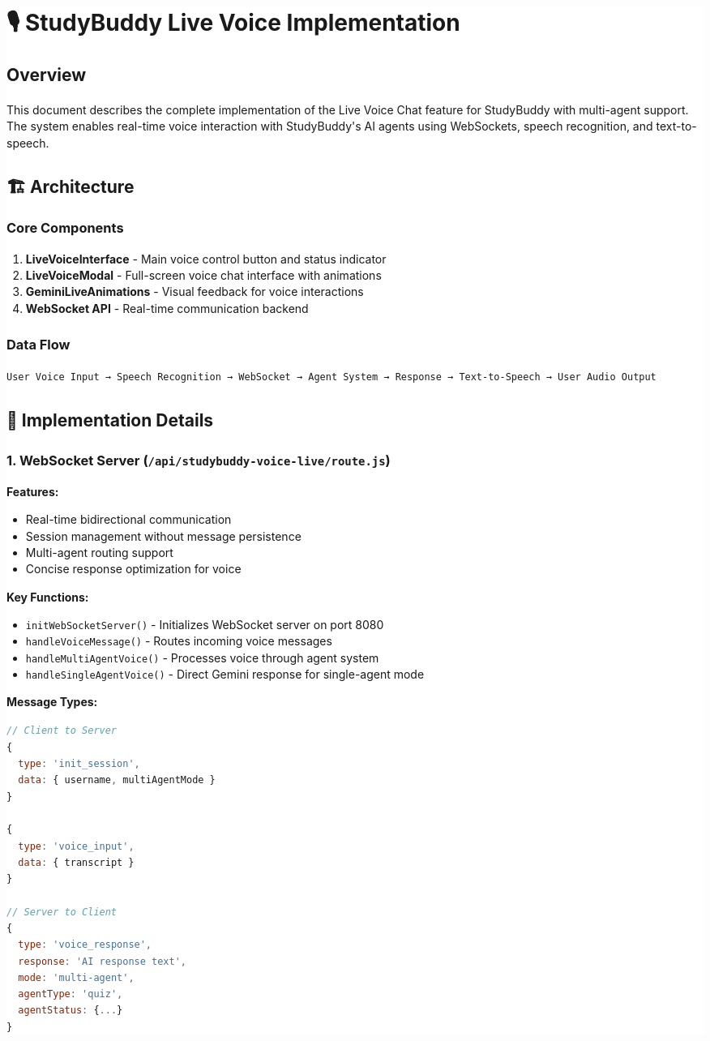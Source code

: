 # 🎙️ StudyBuddy Live Voice Implementation

## Overview

This document describes the complete implementation of the Live Voice Chat feature for StudyBuddy with multi-agent support. The system enables real-time voice interaction with StudyBuddy's AI agents using WebSockets, speech recognition, and text-to-speech.

## 🏗️ Architecture

### Core Components

1. **LiveVoiceInterface** - Main voice control button and status indicator
2. **LiveVoiceModal** - Full-screen voice chat interface with animations
3. **GeminiLiveAnimations** - Visual feedback for voice interactions
4. **WebSocket API** - Real-time communication backend

### Data Flow

```
User Voice Input → Speech Recognition → WebSocket → Agent System → Response → Text-to-Speech → User Audio Output
```

## 🔧 Implementation Details

### 1. WebSocket Server (`/api/studybuddy-voice-live/route.js`)

**Features:**
- Real-time bidirectional communication
- Session management without message persistence
- Multi-agent routing support
- Concise response optimization for voice

**Key Functions:**
- `initWebSocketServer()` - Initializes WebSocket server on port 8080
- `handleVoiceMessage()` - Routes incoming voice messages
- `handleMultiAgentVoice()` - Processes voice through agent system
- `handleSingleAgentVoice()` - Direct Gemini response for single-agent mode

**Message Types:**
```javascript
// Client to Server
{
  type: 'init_session',
  data: { username, multiAgentMode }
}

{
  type: 'voice_input', 
  data: { transcript }
}

// Server to Client
{
  type: 'voice_response',
  response: 'AI response text',
  mode: 'multi-agent',
  agentType: 'quiz',
  agentStatus: {...}
}
```